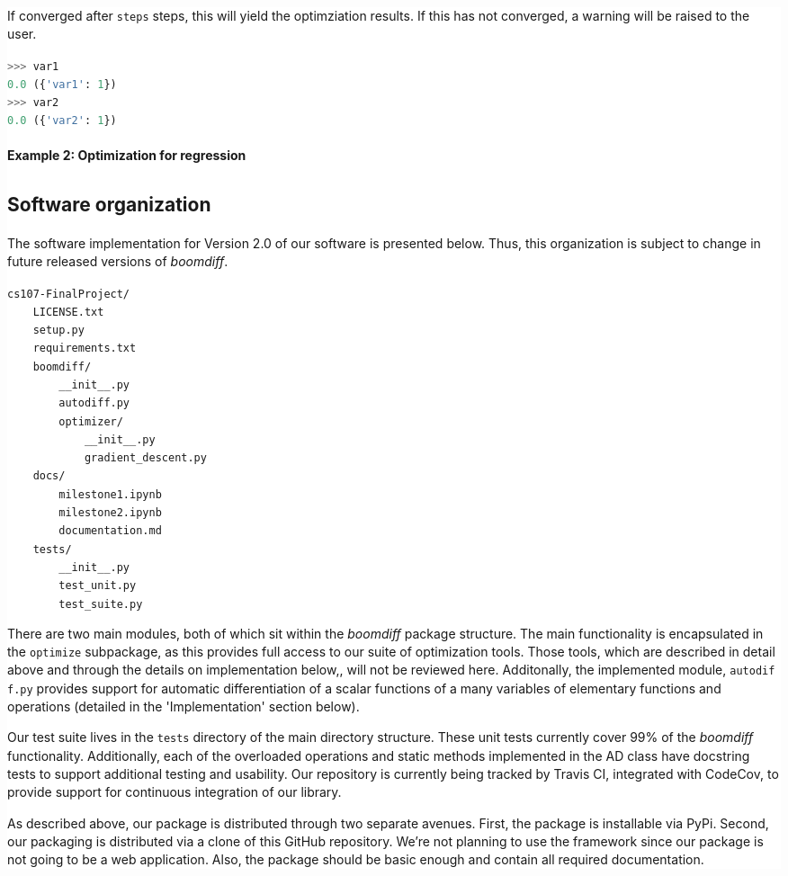 If converged after `steps` steps, this will yield the optimziation results. If this has not converged, a warning will be raised to the user.
```python
>>> var1
0.0 ({'var1': 1})
>>> var2
0.0 ({'var2': 1})
```

#### Example 2: Optimization for regression


## Software organization
The software implementation for Version 2.0 of our software is presented below.  Thus, this organization is subject to change in future released versions of *boomdiff*.

```
cs107-FinalProject/
	LICENSE.txt
    setup.py
    requirements.txt
	boomdiff/
		__init__.py
		autodiff.py
        optimizer/
            __init__.py
            gradient_descent.py
	docs/
	    milestone1.ipynb
	    milestone2.ipynb
	    documentation.md
	tests/
		__init__.py
		test_unit.py
        test_suite.py
```

There are two main modules, both of which sit within the *boomdiff* package structure. The main functionality is encapsulated in the `optimize` subpackage, as this provides full access to our suite of optimization tools. Those tools, which are described in detail above and through the details on implementation below,, will not be reviewed here.  Additonally, the implemented module, `autodiff.py` provides support for automatic differentiation of a scalar functions of a many variables of elementary functions and operations (detailed in the 'Implementation' section below). 

Our test suite lives in the `tests` directory of the main directory structure. These unit tests currently cover 99% of the *boomdiff* functionality. Additionally, each of the overloaded operations and static methods implemented in the AD class have docstring tests to support additional testing and usability. Our repository is currently being tracked by Travis CI, integrated with CodeCov, to provide support for continuous integration of our library.

As described above, our package is distributed through two separate avenues. First, the package is installable via PyPi. Second, our packaging is distributed via a clone of this GitHub repository. We’re not planning to use the framework since our package is not going to be a web application. Also, the package should be basic enough and contain all required documentation. 
